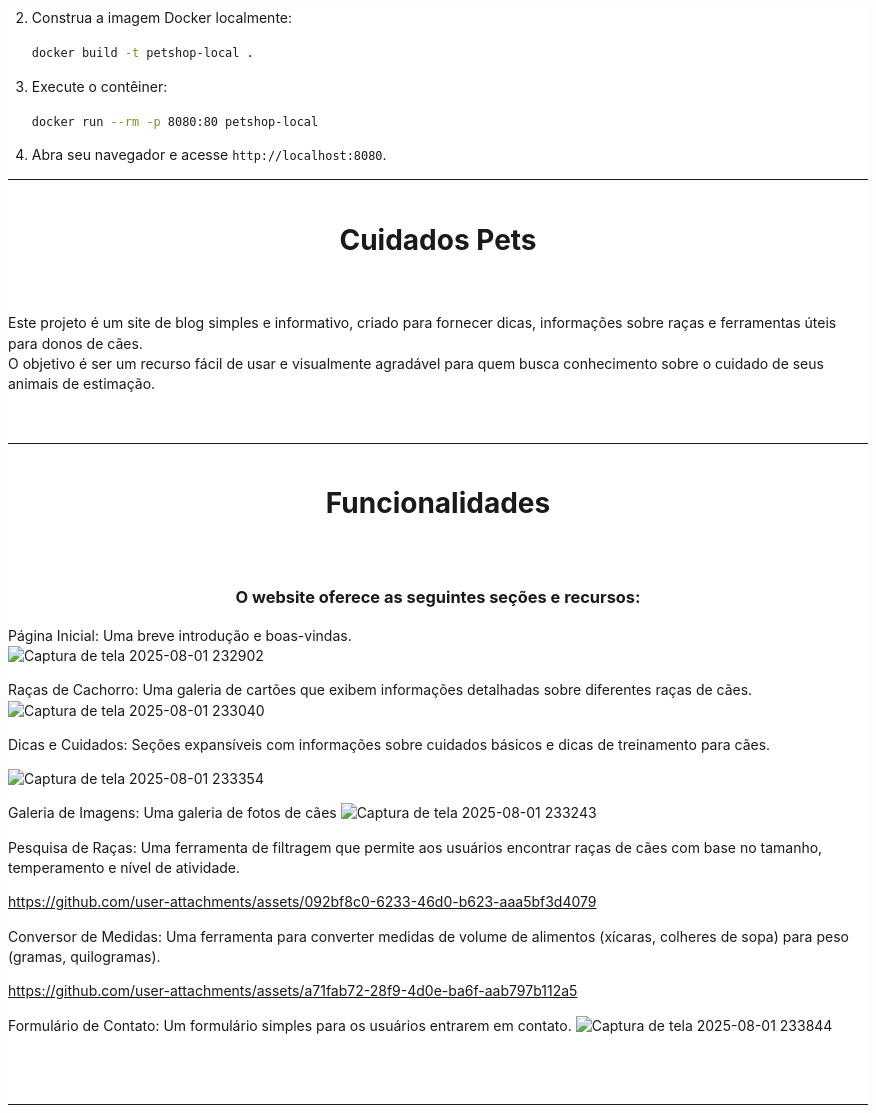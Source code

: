2.  Construa a imagem Docker localmente:
    ```bash
    docker build -t petshop-local .
    ```

3.  Execute o contêiner:
    ```bash
    docker run --rm -p 8080:80 petshop-local
    ```

4.  Abra seu navegador e acesse `http://localhost:8080`.

---

<h1 align="center" > Cuidados Pets </h1><br>
<p>
Este projeto é um site de blog simples e informativo, criado para fornecer dicas, informações sobre raças e ferramentas úteis para donos de cães. <br> O objetivo é ser um recurso fácil de usar e visualmente agradável para quem busca conhecimento sobre o cuidado de seus animais de estimação. </p><br>
<hr>
<h1 align="center" > Funcionalidades </h1><br>
<h3 align="center"> O website oferece as seguintes seções e recursos:</h3>

  Página Inicial: Uma breve introdução e boas-vindas.  
![Captura de tela 2025-08-01 232902](https://github.com/user-attachments/assets/1f4f7c63-b5d4-4381-9554-9e2040d4e527)

 Raças de Cachorro: Uma galeria de cartões que exibem informações detalhadas sobre diferentes raças de cães. 
![Captura de tela 2025-08-01 233040](https://github.com/user-attachments/assets/8fdf4a3a-df8c-44f1-8893-93b4cb0cdd5a)

 Dicas e Cuidados: Seções expansíveis com informações sobre cuidados básicos e dicas de treinamento para cães.

![Captura de tela 2025-08-01 233354](https://github.com/user-attachments/assets/77dd195b-4936-453b-ac22-edb864449f79)

 Galeria de Imagens: Uma galeria de fotos de cães
 ![Captura de tela 2025-08-01 233243](https://github.com/user-attachments/assets/47836c46-e2f3-43ed-a18d-ebde05c39cf8)

Pesquisa de Raças: Uma ferramenta de filtragem que permite aos usuários encontrar raças de cães com base no tamanho, temperamento e nível de atividade.



https://github.com/user-attachments/assets/092bf8c0-6233-46d0-b623-aaa5bf3d4079


Conversor de Medidas: Uma ferramenta para converter medidas de volume de alimentos (xícaras, colheres de sopa) para peso (gramas, quilogramas).


https://github.com/user-attachments/assets/a71fab72-28f9-4d0e-ba6f-aab797b112a5


 Formulário de Contato: Um formulário simples para os usuários entrarem em contato. 
![Captura de tela 2025-08-01 233844](https://github.com/user-attachments/assets/f3335566-17d4-49dc-93a7-5dd165c61fd9)

<br> <br>
<hr>
